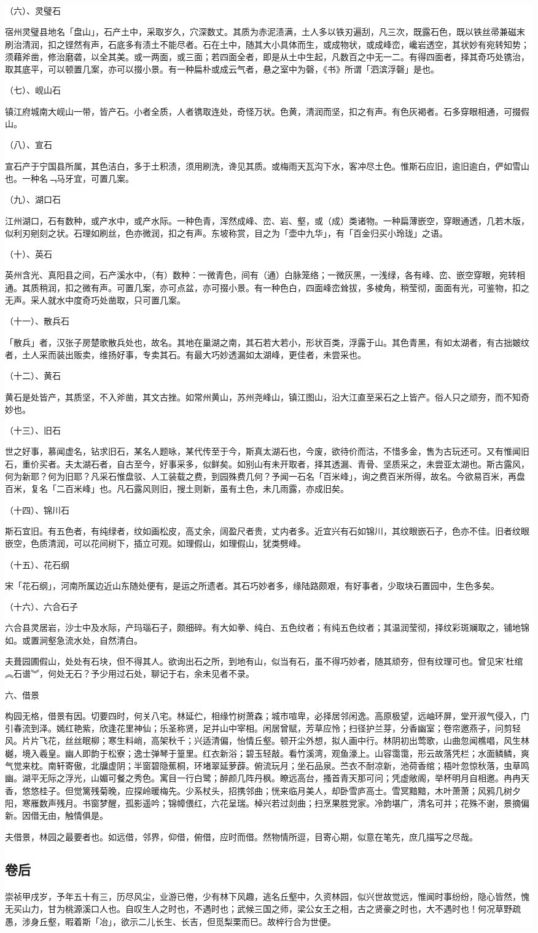 （六）、灵璧石  

宿州灵璧县地名「盘山」，石产土中，采取岁久，穴深数丈。其质为赤泥渍满，土人多以铁刃遍刮，凡三次，既露石色，既以铁丝帚兼磁末刷治清润，扣之铿然有声，石底多有渍土不能尽者。石在土中，随其大小具体而生，或成物状，或成峰峦，巉岩透空，其状妙有宛转知势；须藉斧凿，修治磨砻，以全其美。或一两面，或三面；若四面全者，即是从土中生起，凡数百之中无一二。有得四面者，择其奇巧处镌治，取其底平，可以顿置几案，亦可以掇小景。有一种扁朴或成云气者，悬之室中为磬，《书》所谓「泗滨浮磬」是也。  

（七）、岘山石  

镇江府城南大岘山一带，皆产石。小者全质，人者镌取连处，奇怪万状。色黄，清润而坚，扣之有声。有色灰褐者。石多穿眼相通，可掇假山。  

（八）、宣石  

宣石产于宁国县所属，其色洁白，多于土积渍，须用刷洗，谗见其质。或梅雨天瓦沟下水，客冲尽土色。惟斯石应旧，逾旧逾白，俨如雪山也。一种名﹁马牙宜，可置几案。  

（九）、湖口石  

江州湖口，石有数种，或产水中，或产水际。一种色青，浑然成峰、峦、岩、壑，或（成）类诸物。一种扁薄嵌空，穿眼通透，几若木版，似利刃剜刻之状。石理如刷丝，色亦微润，扣之有声。东坡称赏，目之为「壶中九华」，有「百金归买小玲珑」之语。  

（十）、英石  

英州含光、真阳县之间，石产溪水中，（有）数种：一微青色，间有（通）白脉笼络；一微灰黑，一浅绿，各有峰、峦、嵌空穿眼，宛转相通。其质稍润，扣之微有声。可置几案，亦可点盆，亦可掇小景。有一种色白，四面峰峦耸拔，多棱角，稍莹彻，面面有光，可鉴物，扣之无声。采人就水中度奇巧处凿取，只可置几案。  

（十一）、散兵石  

「散兵」者，汉张子房楚歌散兵处也，故名。其地在巢湖之南，其石若大若小，形状百类，浮露于山。其色青黑，有如太湖者，有古拙皴纹者，土人采而装出贩卖，维扬好事，专卖其石。有最大巧妙透漏如太湖峰，更佳者，未尝采也。  

（十二）、黄石  

黄石是处皆产，其质坚，不入斧凿，其文古挫。如常州黄山，苏州尧峰山，镇江图山，沿大江直至采石之上皆产。俗人只之顽夯，而不知奇妙也。  

（十三）、旧石  

世之好事，慕闻虚名，钻求旧石，某名人题咏，某代传至于今，斯真太湖石也，今废，欲待价而沽，不惜多金，售为古玩还可。又有惟闻旧石，重价买者。夫太湖石者，自古至今，好事采多，似鲜矣。如别山有未开取者，择其透漏、青骨、坚质采之，未尝亚太湖也。斯古露风，何为新耶？何为旧耶？凡采石惟盘驳、人工装载之费，到园殊费几何？予闻一石名「百米峰」，询之费百米所得，故名。今欲易百米，再盘百米，复名「二百米峰」也。凡石露风则旧，搜土则新，虽有土色，未几雨露，亦成旧矣。  

（十四）、锦川石  

斯石宜旧。有五色者，有纯绿者，纹如画松皮，高丈余，阔盈尺者贵，丈内者多。近宜兴有石如锦川，其纹眼嵌石子，色亦不佳。旧者纹眼嵌空，色质清润，可以花间树下，插立可观。如理假山，如理假山，犹类劈峰。  

（十五）、花石纲  

宋「花石纲」，河南所属边近山东随处便有，是运之所遗者。其石巧妙者多，缘陆路颇艰，有好事者，少取块石置园中，生色多矣。  

（十六）、六合石子  

六合县灵居岩，沙士中及水际，产玛瑙石子，颇细碎。有大如拳、纯白、五色纹者；有纯五色纹者；其温润莹彻，择纹彩斑斓取之，铺地锦如。或置涧壑急流水处，自然清白。  

夫葺园圃假山，处处有石块，但不得其人。欲询出石之所，到地有山，似当有石，虽不得巧妙者，随其顽夯，但有纹理可也。曾见宋˙杜绾︽石谱︾，何处无石？予少用过石处，聊记于右，余未见者不录。  

六、借景  

构园无格，借景有因。切要四时，何关八宅。林延伫，相缘竹树萧森；城市喧卑，必择居邻闲逸。高原极望，远岫环屏，堂开淑气侵入，门引春流到泽。嫣红艳紫，欣逢花里神仙；乐圣称贤，足并山中宰相。闲居曾赋，芳草应怜；扫径护兰芽，分香幽室；卷帘邀燕子，问剪轻风。片片飞花，丝丝眠柳；寒生料峭，高架秋千；兴适清偏，怡情丘壑。顿开尘外想，拟人画中行。林阴初出莺歌，山曲忽闻樵唱，风生林樾，境入羲皇。幽人即韵于松寮；逸士弹琴于篁里。红衣新浴；碧玉轻敲。看竹溪湾，观鱼濠上。山容霭霭，形云故落凭栏；水面鳞鳞，爽气觉来枕。南轩寄傲，北牖虚阴；半窗碧隐蕉桐，环堵翠延萝薜。俯流玩月；坐石品泉。苎衣不耐凉新，池荷香绾；梧叶忽惊秋落，虫草鸣幽。湖平无际之浮光，山媚可餐之秀色。寓目一行白鹭；醉颜几阵丹枫。瞭远高台，搔首青天那可问；凭虚敞阁，举杯明月自相邀。冉冉天香，悠悠桂子。但觉篱残菊晚，应探岭暖梅先。少系杖头，招携邻曲；恍来临月美人，却卧雪庐高士。雪冥黯黯，木叶萧萧；风鸦几树夕阳，寒雁数声残月。书窗梦醒，孤影遥吟；锦幛偎红，六花呈瑞。棹兴若过剡曲；扫烹果胜党家。冷韵堪广，清名可并；花殊不谢，景摘偏新。因借无由，触情俱是。  

夫借景，林园之最要者也。如远借，邻界，仰借，俯借，应时而借。然物情所逗，目寄心期，似意在笔先，庶几描写之尽哉。  

## 卷后  

崇祯甲戌岁，予年五十有三，历尽风尘，业游已倦，少有林下风趣，逃名丘壑中，久资林园，似兴世故觉远，惟闻时事纷纷，隐心皆然，愧无买山力，甘为桃源溪口人也。自叹生人之时也，不遇时也；武候三国之师，梁公女王之相，古之贤豪之时也，大不遇时也！何况草野疏愚，涉身丘壑，暇着斯「冶」，欲示二儿长生、长吉，但觅梨栗而巳。故梓行合为世便。  
